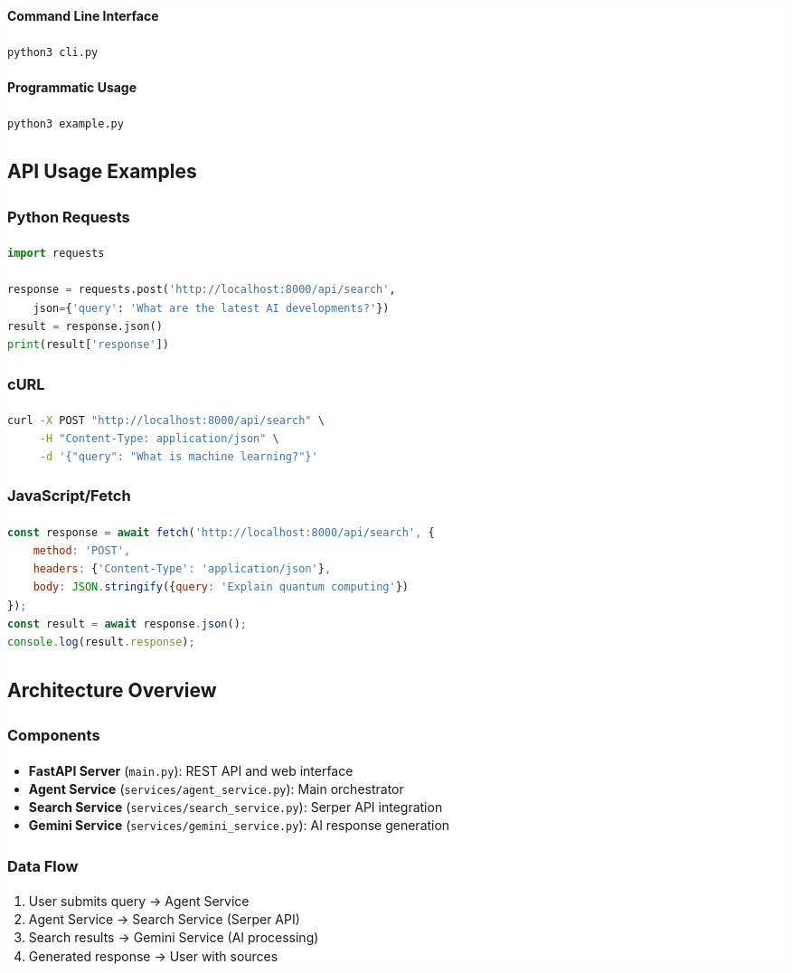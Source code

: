 #### Command Line Interface
```bash
python3 cli.py
```

#### Programmatic Usage
```bash
python3 example.py
```

## API Usage Examples

### Python Requests
```python
import requests

response = requests.post('http://localhost:8000/api/search', 
    json={'query': 'What are the latest AI developments?'})
result = response.json()
print(result['response'])
```

### cURL
```bash
curl -X POST "http://localhost:8000/api/search" \
     -H "Content-Type: application/json" \
     -d '{"query": "What is machine learning?"}'
```

### JavaScript/Fetch
```javascript
const response = await fetch('http://localhost:8000/api/search', {
    method: 'POST',
    headers: {'Content-Type': 'application/json'},
    body: JSON.stringify({query: 'Explain quantum computing'})
});
const result = await response.json();
console.log(result.response);
```

## Architecture Overview

### Components
- **FastAPI Server** (`main.py`): REST API and web interface
- **Agent Service** (`services/agent_service.py`): Main orchestrator
- **Search Service** (`services/search_service.py`): Serper API integration
- **Gemini Service** (`services/gemini_service.py`): AI response generation

### Data Flow
1. User submits query → Agent Service
2. Agent Service → Search Service (Serper API)
3. Search results → Gemini Service (AI processing)
4. Generated response → User with sources
